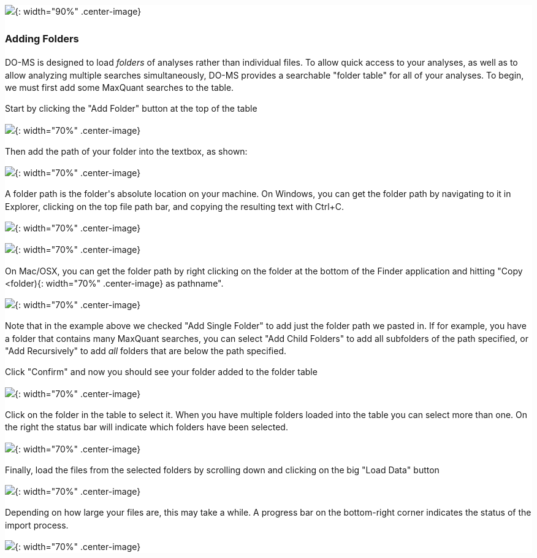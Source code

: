 ![]({{site.baseurl}}/assets/images/import_page_empty.png){: width="90%" .center-image}

### Adding Folders

DO-MS is designed to load _folders_ of analyses rather than individual files. To allow quick access to your analyses, as well as to allow analyzing multiple searches simultaneously, DO-MS provides a searchable "folder table" for all of your analyses. To begin, we must first add some MaxQuant searches to the table.

Start by clicking the "Add Folder" button at the top of the table

![]({{site.baseurl}}/assets/images/do-ms-add-folder-btn.png){: width="70%" .center-image}

Then add the path of your folder into the textbox, as shown:

![]({{site.baseurl}}/assets/images/do-ms-enter-path.png){: width="70%" .center-image}

A folder path is the folder's absolute location on your machine. On Windows, you can get the folder path by navigating to it in Explorer, clicking on the top file path bar, and copying the resulting text with Ctrl+C.

![]({{site.baseurl}}/assets/images/do-ms-windows-path-before.png){: width="70%" .center-image}

![]({{site.baseurl}}/assets/images/do-ms-windows-path-after.png){: width="70%" .center-image}

On Mac/OSX, you can get the folder path by right clicking on the folder at the bottom of the Finder application and hitting "Copy <folder){: width="70%" .center-image} as pathname".

![]({{site.baseurl}}/assets/images/osx_get_path.png){: width="70%" .center-image}

Note that in the example above we checked "Add Single Folder" to add just the folder path we pasted in. If for example, you have a folder that contains many MaxQuant searches, you can select "Add Child Folders" to add all subfolders of the path specified, or "Add Recursively" to add _all_ folders that are below the path specified.

Click "Confirm" and now you should see your folder added to the folder table

![]({{site.baseurl}}/assets/images/import_folder_added.png){: width="70%" .center-image}

Click on the folder in the table to select it. When you have multiple folders loaded into the table you can select more than one. On the right the status bar will indicate which folders have been selected.

![]({{site.baseurl}}/assets/images/import_folder_selected.png){: width="70%" .center-image}

Finally, load the files from the selected folders by scrolling down and clicking on the big "Load Data" button

![]({{site.baseurl}}/assets/images/import_load_data.png){: width="70%" .center-image}

Depending on how large your files are, this may take a while. A progress bar on the bottom-right corner indicates the status of the import process.

![]({{site.baseurl}}/assets/images/import_load_progress.png){: width="70%" .center-image}
